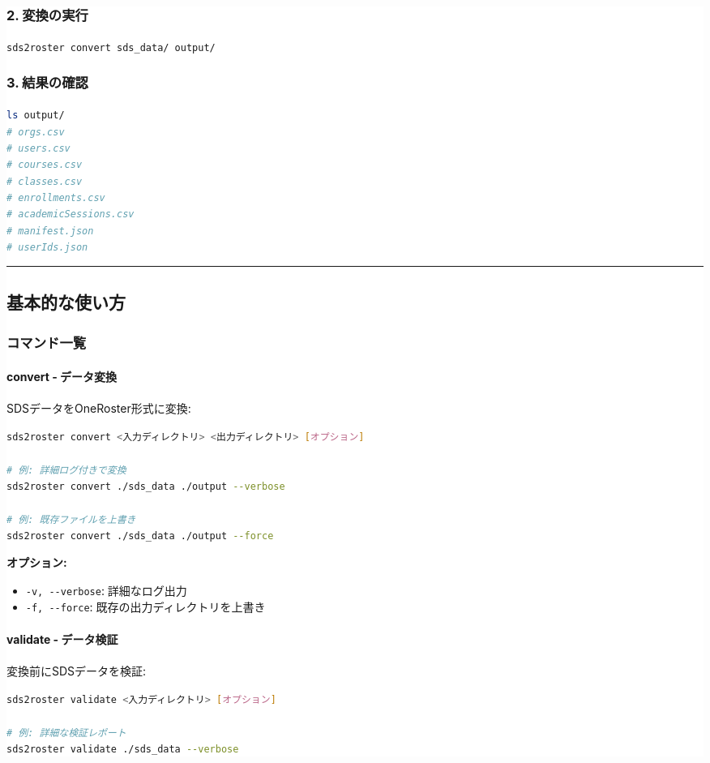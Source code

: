 ### 2. 変換の実行

```bash
sds2roster convert sds_data/ output/
```

### 3. 結果の確認

```bash
ls output/
# orgs.csv
# users.csv
# courses.csv
# classes.csv
# enrollments.csv
# academicSessions.csv
# manifest.json
# userIds.json
```

---

## 基本的な使い方

### コマンド一覧

#### convert - データ変換

SDSデータをOneRoster形式に変換:

```bash
sds2roster convert <入力ディレクトリ> <出力ディレクトリ> [オプション]

# 例: 詳細ログ付きで変換
sds2roster convert ./sds_data ./output --verbose

# 例: 既存ファイルを上書き
sds2roster convert ./sds_data ./output --force
```

**オプション:**
- `-v, --verbose`: 詳細なログ出力
- `-f, --force`: 既存の出力ディレクトリを上書き

#### validate - データ検証

変換前にSDSデータを検証:

```bash
sds2roster validate <入力ディレクトリ> [オプション]

# 例: 詳細な検証レポート
sds2roster validate ./sds_data --verbose
```
